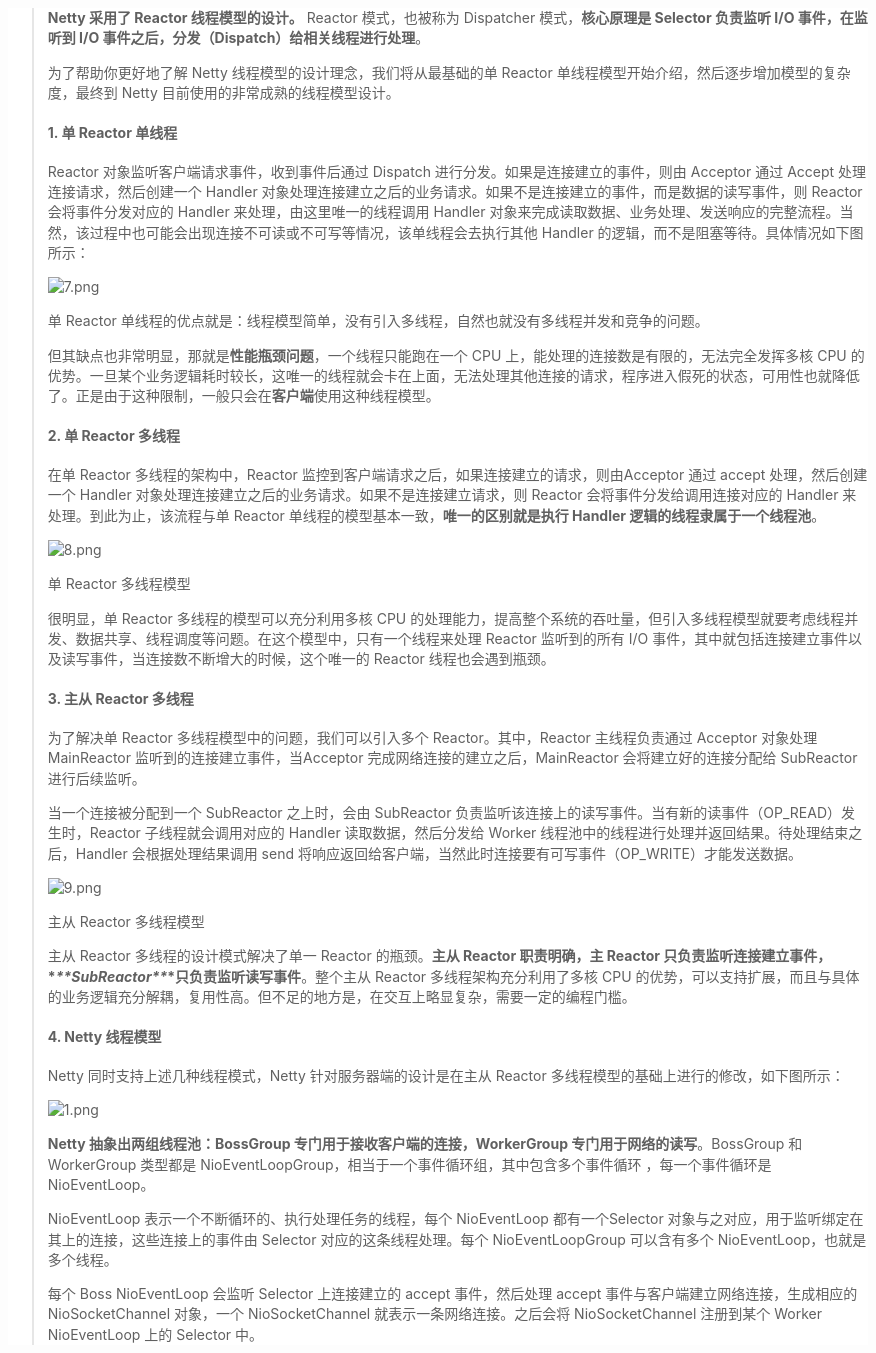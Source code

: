 > **Netty 采用了 Reactor 线程模型的设计。** Reactor 模式，也被称为 Dispatcher 模式，**核心原理是 Selector 负责监听 I/O 事件，在监听到 I/O 事件之后，分发（Dispatch）给相关线程进行处理**。
>
> 为了帮助你更好地了解 Netty 线程模型的设计理念，我们将从最基础的单 Reactor 单线程模型开始介绍，然后逐步增加模型的复杂度，最终到 Netty 目前使用的非常成熟的线程模型设计。
>
> #### 1. 单 Reactor 单线程
>
> Reactor 对象监听客户端请求事件，收到事件后通过 Dispatch 进行分发。如果是连接建立的事件，则由 Acceptor 通过 Accept 处理连接请求，然后创建一个 Handler 对象处理连接建立之后的业务请求。如果不是连接建立的事件，而是数据的读写事件，则 Reactor 会将事件分发对应的 Handler 来处理，由这里唯一的线程调用 Handler 对象来完成读取数据、业务处理、发送响应的完整流程。当然，该过程中也可能会出现连接不可读或不可写等情况，该单线程会去执行其他 Handler 的逻辑，而不是阻塞等待。具体情况如下图所示：
>
> ![7.png](https://s0.lgstatic.com/i/image/M00/46/4A/CgqCHl9EvVGAPXATAAEj0pK8ONM000.png)
>
> 单 Reactor 单线程的优点就是：线程模型简单，没有引入多线程，自然也就没有多线程并发和竞争的问题。
>
> 但其缺点也非常明显，那就是**性能瓶颈问题**，一个线程只能跑在一个 CPU 上，能处理的连接数是有限的，无法完全发挥多核 CPU 的优势。一旦某个业务逻辑耗时较长，这唯一的线程就会卡在上面，无法处理其他连接的请求，程序进入假死的状态，可用性也就降低了。正是由于这种限制，一般只会在**客户端**使用这种线程模型。
>
> #### 2. 单 Reactor 多线程
>
> 在单 Reactor 多线程的架构中，Reactor 监控到客户端请求之后，如果连接建立的请求，则由Acceptor 通过 accept 处理，然后创建一个 Handler 对象处理连接建立之后的业务请求。如果不是连接建立请求，则 Reactor 会将事件分发给调用连接对应的 Handler 来处理。到此为止，该流程与单 Reactor 单线程的模型基本一致，**唯一的区别就是执行 Handler 逻辑的线程隶属于一个线程池**。
>
> ![8.png](https://s0.lgstatic.com/i/image/M00/46/4A/CgqCHl9EvWqAJ5jpAAFbymUVJ8o272.png)
>
> 单 Reactor 多线程模型
>
> 
>
> 很明显，单 Reactor 多线程的模型可以充分利用多核 CPU 的处理能力，提高整个系统的吞吐量，但引入多线程模型就要考虑线程并发、数据共享、线程调度等问题。在这个模型中，只有一个线程来处理 Reactor 监听到的所有 I/O 事件，其中就包括连接建立事件以及读写事件，当连接数不断增大的时候，这个唯一的 Reactor 线程也会遇到瓶颈。
>
> #### 3. 主从 Reactor 多线程
>
> 为了解决单 Reactor 多线程模型中的问题，我们可以引入多个 Reactor。其中，Reactor 主线程负责通过 Acceptor 对象处理 MainReactor 监听到的连接建立事件，当Acceptor 完成网络连接的建立之后，MainReactor 会将建立好的连接分配给 SubReactor 进行后续监听。
>
> 当一个连接被分配到一个 SubReactor 之上时，会由 SubReactor 负责监听该连接上的读写事件。当有新的读事件（OP_READ）发生时，Reactor 子线程就会调用对应的 Handler 读取数据，然后分发给 Worker 线程池中的线程进行处理并返回结果。待处理结束之后，Handler 会根据处理结果调用 send 将响应返回给客户端，当然此时连接要有可写事件（OP_WRITE）才能发送数据。
>
> ![9.png](https://s0.lgstatic.com/i/image/M00/46/4B/CgqCHl9EvXuARvm7AAF3raiQza8716.png)
>
> 主从 Reactor 多线程模型
>
> 主从 Reactor 多线程的设计模式解决了单一 Reactor 的瓶颈。**主从 Reactor 职责明确，主 Reactor 只负责监听连接建立事件，\**\*\*SubReactor\*\**\*只负责监听读写事件**。整个主从 Reactor 多线程架构充分利用了多核 CPU 的优势，可以支持扩展，而且与具体的业务逻辑充分解耦，复用性高。但不足的地方是，在交互上略显复杂，需要一定的编程门槛。
>
> #### 4. Netty 线程模型
>
> Netty 同时支持上述几种线程模式，Netty 针对服务器端的设计是在主从 Reactor 多线程模型的基础上进行的修改，如下图所示：
>
> ![1.png](https://s0.lgstatic.com/i/image/M00/46/3F/Ciqc1F9EvZyAZsQlAAMdGh4CXMI139.png)
>
> **Netty 抽象出两组线程池：BossGroup 专门用于接收客户端的连接，WorkerGroup 专门用于网络的读写**。BossGroup 和 WorkerGroup 类型都是 NioEventLoopGroup，相当于一个事件循环组，其中包含多个事件循环 ，每一个事件循环是 NioEventLoop。
>
> NioEventLoop 表示一个不断循环的、执行处理任务的线程，每个 NioEventLoop 都有一个Selector 对象与之对应，用于监听绑定在其上的连接，这些连接上的事件由 Selector 对应的这条线程处理。每个 NioEventLoopGroup 可以含有多个 NioEventLoop，也就是多个线程。
>
> 每个 Boss NioEventLoop 会监听 Selector 上连接建立的 accept 事件，然后处理 accept 事件与客户端建立网络连接，生成相应的 NioSocketChannel 对象，一个 NioSocketChannel 就表示一条网络连接。之后会将 NioSocketChannel 注册到某个 Worker NioEventLoop 上的 Selector 中。